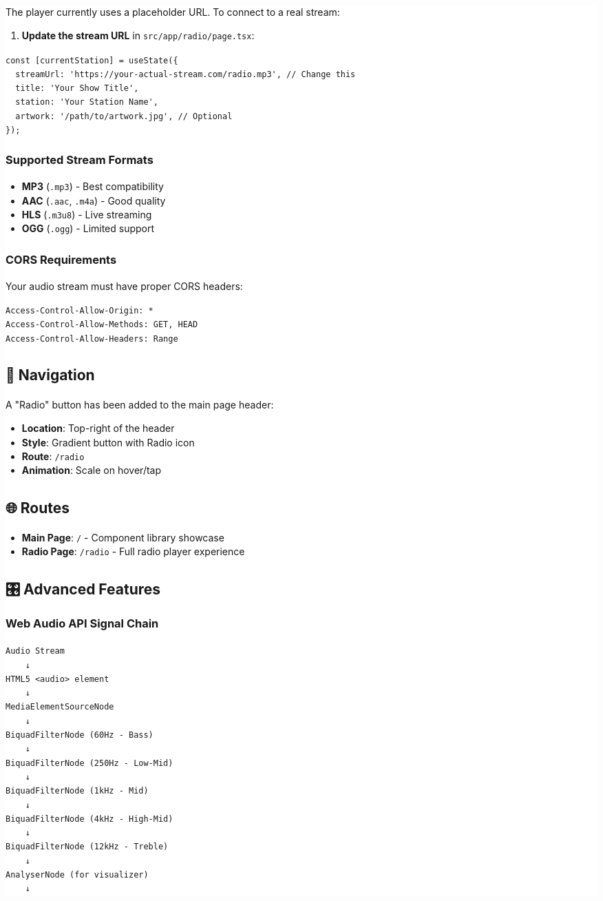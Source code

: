 The player currently uses a placeholder URL. To connect to a real stream:

1. **Update the stream URL** in `src/app/radio/page.tsx`:

```tsx
const [currentStation] = useState({
  streamUrl: 'https://your-actual-stream.com/radio.mp3', // Change this
  title: 'Your Show Title',
  station: 'Your Station Name',
  artwork: '/path/to/artwork.jpg', // Optional
});
```

### Supported Stream Formats
- **MP3** (`.mp3`) - Best compatibility
- **AAC** (`.aac`, `.m4a`) - Good quality
- **HLS** (`.m3u8`) - Live streaming
- **OGG** (`.ogg`) - Limited support

### CORS Requirements

Your audio stream must have proper CORS headers:

```
Access-Control-Allow-Origin: *
Access-Control-Allow-Methods: GET, HEAD
Access-Control-Allow-Headers: Range
```

## 🎯 Navigation

A "Radio" button has been added to the main page header:
- **Location**: Top-right of the header
- **Style**: Gradient button with Radio icon
- **Route**: `/radio`
- **Animation**: Scale on hover/tap

## 🌐 Routes

- **Main Page**: `/` - Component library showcase
- **Radio Page**: `/radio` - Full radio player experience

## 🎛️ Advanced Features

### Web Audio API Signal Chain

```
Audio Stream
    ↓
HTML5 <audio> element
    ↓
MediaElementSourceNode
    ↓
BiquadFilterNode (60Hz - Bass)
    ↓
BiquadFilterNode (250Hz - Low-Mid)
    ↓
BiquadFilterNode (1kHz - Mid)
    ↓
BiquadFilterNode (4kHz - High-Mid)
    ↓
BiquadFilterNode (12kHz - Treble)
    ↓
AnalyserNode (for visualizer)
    ↓
```
